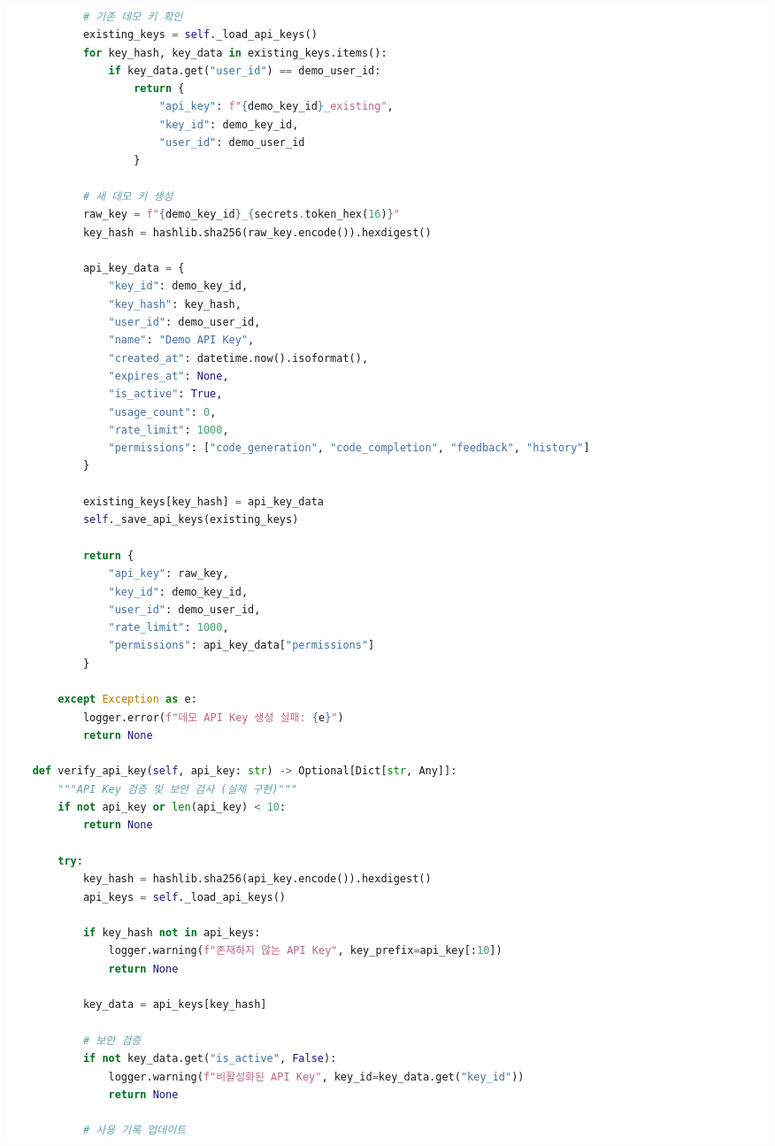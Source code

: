 ```python
            # 기존 데모 키 확인
            existing_keys = self._load_api_keys()
            for key_hash, key_data in existing_keys.items():
                if key_data.get("user_id") == demo_user_id:
                    return {
                        "api_key": f"{demo_key_id}_existing",
                        "key_id": demo_key_id,
                        "user_id": demo_user_id
                    }

            # 새 데모 키 생성
            raw_key = f"{demo_key_id}_{secrets.token_hex(16)}"
            key_hash = hashlib.sha256(raw_key.encode()).hexdigest()

            api_key_data = {
                "key_id": demo_key_id,
                "key_hash": key_hash,
                "user_id": demo_user_id,
                "name": "Demo API Key",
                "created_at": datetime.now().isoformat(),
                "expires_at": None,
                "is_active": True,
                "usage_count": 0,
                "rate_limit": 1000,
                "permissions": ["code_generation", "code_completion", "feedback", "history"]
            }

            existing_keys[key_hash] = api_key_data
            self._save_api_keys(existing_keys)

            return {
                "api_key": raw_key,
                "key_id": demo_key_id,
                "user_id": demo_user_id,
                "rate_limit": 1000,
                "permissions": api_key_data["permissions"]
            }

        except Exception as e:
            logger.error(f"데모 API Key 생성 실패: {e}")
            return None

    def verify_api_key(self, api_key: str) -> Optional[Dict[str, Any]]:
        """API Key 검증 및 보안 검사 (실제 구현)"""
        if not api_key or len(api_key) < 10:
            return None

        try:
            key_hash = hashlib.sha256(api_key.encode()).hexdigest()
            api_keys = self._load_api_keys()

            if key_hash not in api_keys:
                logger.warning(f"존재하지 않는 API Key", key_prefix=api_key[:10])
                return None

            key_data = api_keys[key_hash]

            # 보안 검증
            if not key_data.get("is_active", False):
                logger.warning(f"비활성화된 API Key", key_id=key_data.get("key_id"))
                return None

            # 사용 기록 업데이트
```